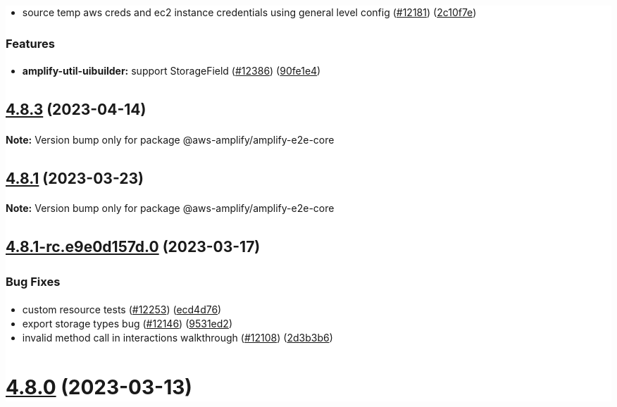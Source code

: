 * source temp aws creds and ec2 instance credentials  using general level config ([#12181](https://github.com/aws-amplify/amplify-cli/issues/12181)) ([2c10f7e](https://github.com/aws-amplify/amplify-cli/commit/2c10f7ed68c3e41c042b8bb9d44c52c84912e012))


### Features

* **amplify-util-uibuilder:** support StorageField ([#12386](https://github.com/aws-amplify/amplify-cli/issues/12386)) ([90fe1e4](https://github.com/aws-amplify/amplify-cli/commit/90fe1e4574c52eb4cacd110d50310f55bf913214))





## [4.8.3](https://github.com/aws-amplify/amplify-cli/compare/@aws-amplify/amplify-e2e-core@4.8.1...@aws-amplify/amplify-e2e-core@4.8.3) (2023-04-14)

**Note:** Version bump only for package @aws-amplify/amplify-e2e-core





## [4.8.1](https://github.com/aws-amplify/amplify-cli/compare/@aws-amplify/amplify-e2e-core@4.8.1-rc.e9e0d157d.0...@aws-amplify/amplify-e2e-core@4.8.1) (2023-03-23)

**Note:** Version bump only for package @aws-amplify/amplify-e2e-core





## [4.8.1-rc.e9e0d157d.0](https://github.com/aws-amplify/amplify-cli/compare/@aws-amplify/amplify-e2e-core@4.8.0...@aws-amplify/amplify-e2e-core@4.8.1-rc.e9e0d157d.0) (2023-03-17)


### Bug Fixes

* custom resource tests ([#12253](https://github.com/aws-amplify/amplify-cli/issues/12253)) ([ecd4d76](https://github.com/aws-amplify/amplify-cli/commit/ecd4d76e1fc4cad97d3a2e762f17a0f1585aef7e))
* export storage types bug ([#12146](https://github.com/aws-amplify/amplify-cli/issues/12146)) ([9531ed2](https://github.com/aws-amplify/amplify-cli/commit/9531ed22575347aeae821d4cff6f1ca48d031a38))
* invalid method call in interactions walkthrough ([#12108](https://github.com/aws-amplify/amplify-cli/issues/12108)) ([2d3b3b6](https://github.com/aws-amplify/amplify-cli/commit/2d3b3b6f6a343a5895acf4c51b26f7104e0fc794))





# [4.8.0](https://github.com/aws-amplify/amplify-cli/compare/@aws-amplify/amplify-e2e-core@4.7.1...@aws-amplify/amplify-e2e-core@4.8.0) (2023-03-13)
